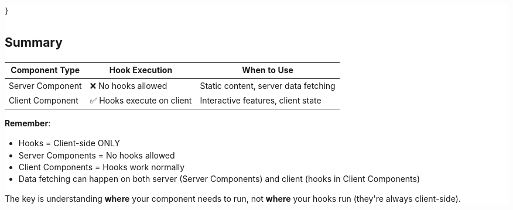 ```tsx
}
```

## Summary

| Component Type   | Hook Execution             | When to Use                          |
| ---------------- | -------------------------- | ------------------------------------ |
| Server Component | ❌ No hooks allowed        | Static content, server data fetching |
| Client Component | ✅ Hooks execute on client | Interactive features, client state   |

**Remember**:

- Hooks = Client-side ONLY
- Server Components = No hooks allowed
- Client Components = Hooks work normally
- Data fetching can happen on both server (Server Components) and client (hooks in Client Components)

The key is understanding **where** your component needs to run, not **where** your hooks run (they're always client-side).
